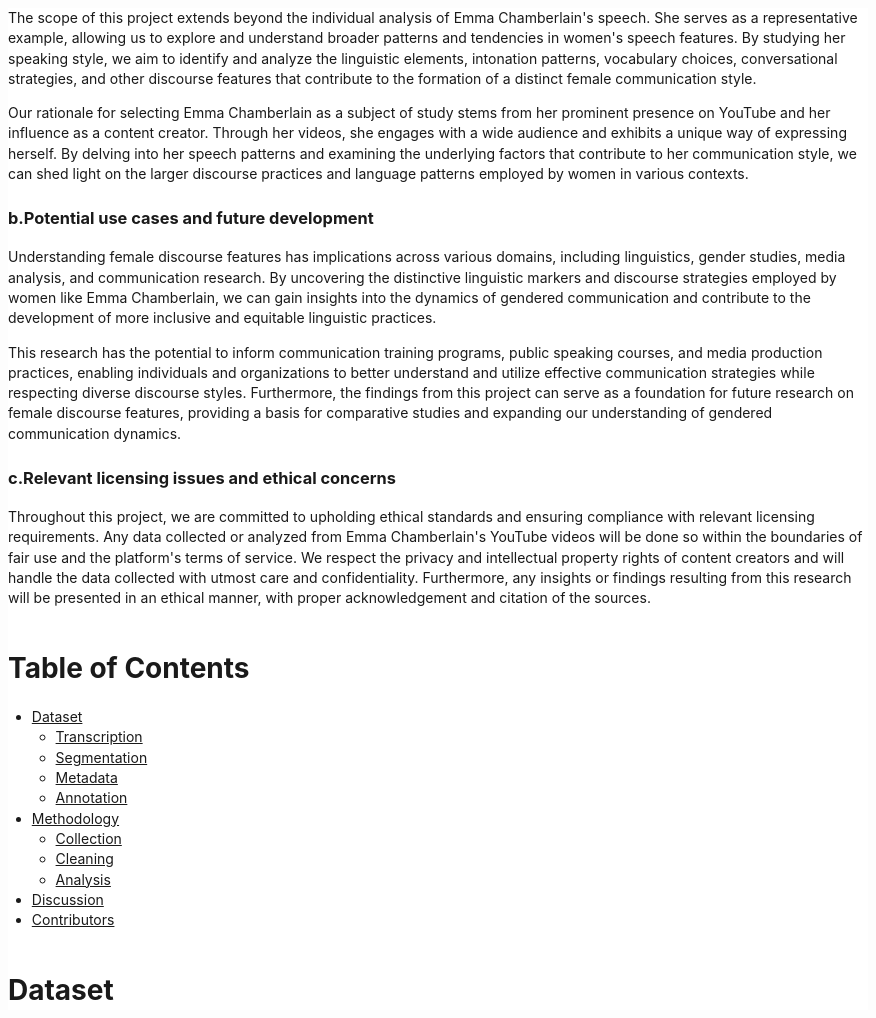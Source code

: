  The scope of this project extends beyond the individual analysis of Emma Chamberlain's speech. She serves as a representative example, allowing us to explore and understand broader patterns and tendencies in women's speech features. By studying her speaking style, we aim to identify and analyze the linguistic elements, intonation patterns, vocabulary choices, conversational strategies, and other discourse features that contribute to the formation of a distinct female communication style.

  Our rationale for selecting Emma Chamberlain as a subject of study stems from her prominent presence on YouTube and her influence as a content creator. Through her videos, she engages with a wide audience and exhibits a unique way of expressing herself. By delving into her speech patterns and examining the underlying factors that contribute to her communication style, we can shed light on the larger discourse practices and language patterns employed by women in various contexts.
  
  ### b.Potential use cases and future development
  
  Understanding female discourse features has implications across various domains, including linguistics, gender studies, media analysis, and communication research. By uncovering the distinctive linguistic markers and discourse strategies employed by women like Emma Chamberlain, we can gain insights into the dynamics of gendered communication and contribute to the development of more inclusive and equitable linguistic practices.

This research has the potential to inform communication training programs, public speaking courses, and media production practices, enabling individuals and organizations to better understand and utilize effective communication strategies while respecting diverse discourse styles. Furthermore, the findings from this project can serve as a foundation for future research on female discourse features, providing a basis for comparative studies and expanding our understanding of gendered communication dynamics.

### c.Relevant licensing issues and ethical concerns

  Throughout this project, we are committed to upholding ethical standards and ensuring compliance with relevant licensing requirements. Any data collected or analyzed from Emma Chamberlain's YouTube videos will be done so within the boundaries of fair use and the platform's terms of service. We respect the privacy and intellectual property rights of content creators and will handle the data collected with utmost care and confidentiality. Furthermore, any insights or findings resulting from this research will be presented in an ethical manner, with proper acknowledgement and citation of the sources.
   
# Table of Contents

- [Dataset](#dataset)
    - [Transcription](#transcription)
    - [Segmentation](#Segmentation)
    - [Metadata](#Metadata)
    - [Annotation](#Annotation)
- [Methodology](#Methodology)
    - [Collection](#collection)
    - [Cleaning](#cleaning)
    - [Analysis](#analysis)
- [Discussion](#discussion)
- [Contributors](#contributors)

# Dataset
